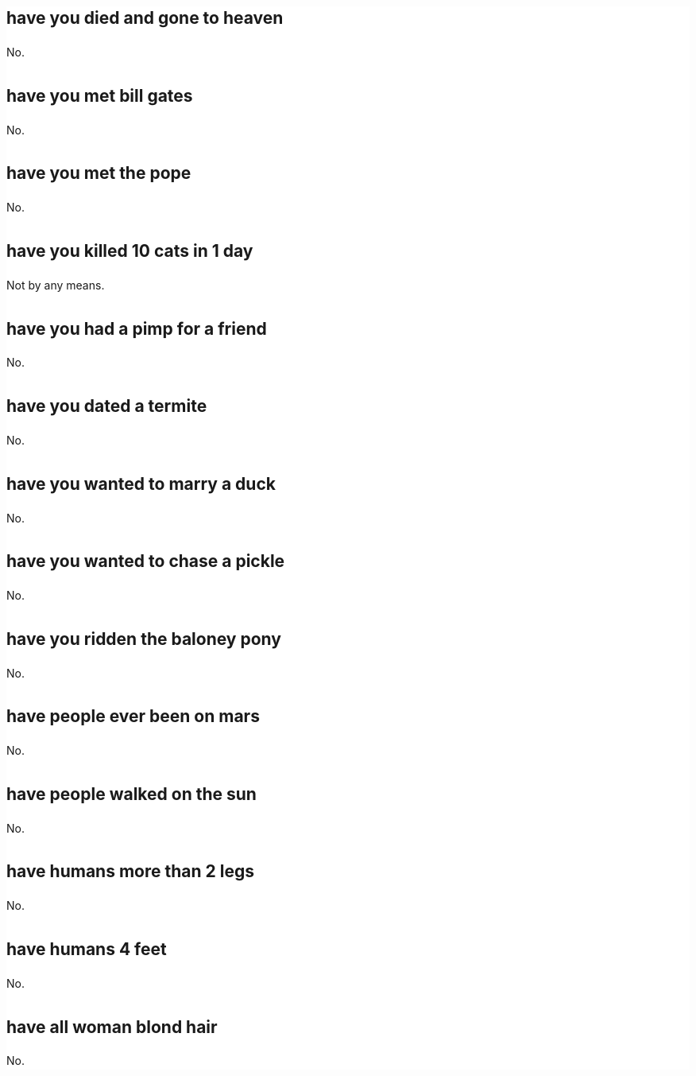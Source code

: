 ## have you died and gone to heaven
No.

## have you met bill gates
No.

## have you met the pope
No.

## have you killed 10 cats in 1 day
Not by any means.

## have you had a pimp for a friend
No.

## have you dated a termite
No.

## have you wanted to marry a duck
No.

## have you wanted to chase a pickle
No.

## have you ridden the baloney pony
No.

## have people ever been on mars
No.

## have people walked on the sun
No.

## have humans more than 2 legs
No.

## have humans 4 feet
No.

## have all woman blond hair
No.
